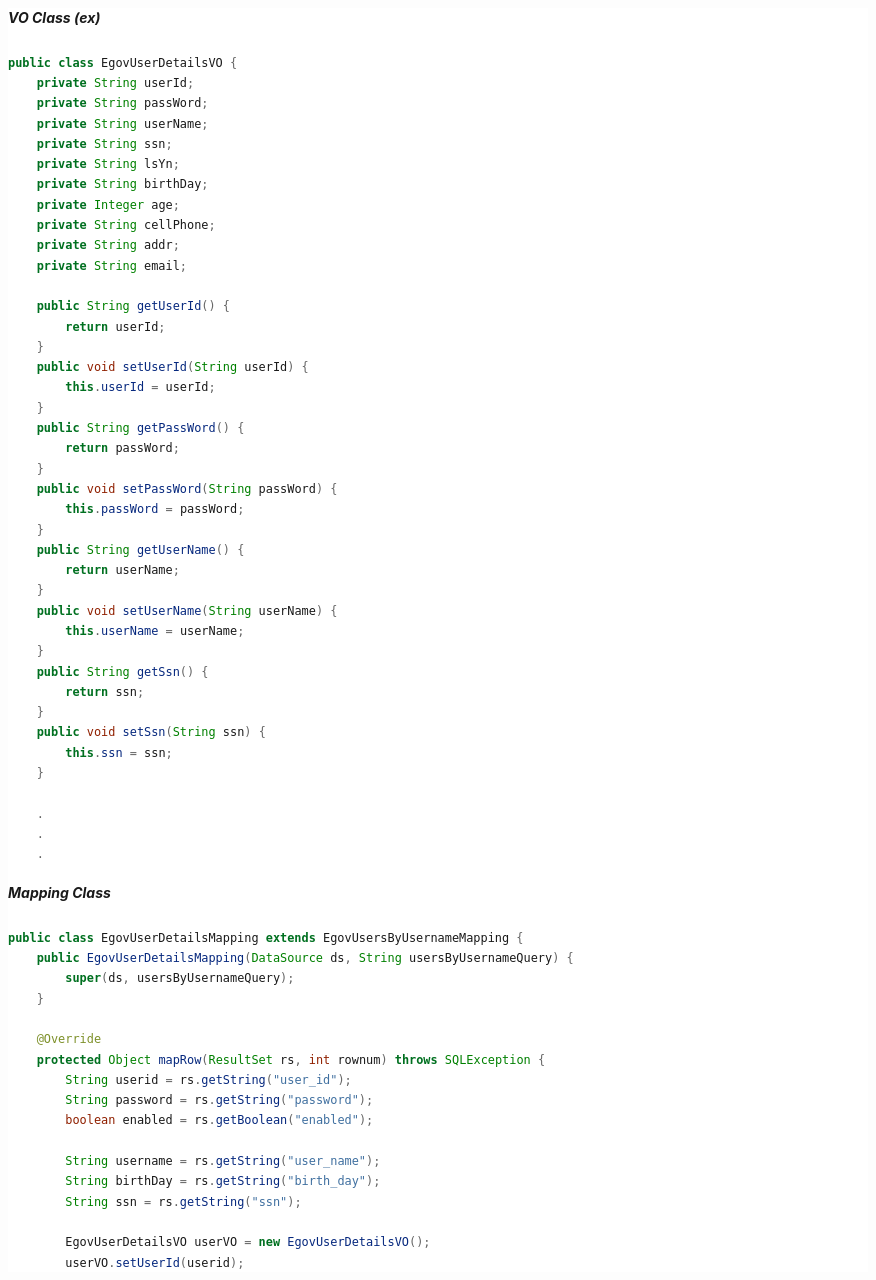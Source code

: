 ##### VO Class (ex)

```java
public class EgovUserDetailsVO {
	private String userId;
	private String passWord;
	private String userName;
	private String ssn;
	private String lsYn;
	private String birthDay;
	private Integer age;
	private String cellPhone;
	private String addr;
	private String email;
 
	public String getUserId() {
		return userId;
	}
	public void setUserId(String userId) {
		this.userId = userId;
	}
	public String getPassWord() {
		return passWord;
	}
	public void setPassWord(String passWord) {
		this.passWord = passWord;
	}
	public String getUserName() {
		return userName;
	}
	public void setUserName(String userName) {
		this.userName = userName;
	}
	public String getSsn() {
		return ssn;
	}
	public void setSsn(String ssn) {
		this.ssn = ssn;
	}
 
	.
	.
	.
```

##### Mapping Class

```java
public class EgovUserDetailsMapping extends EgovUsersByUsernameMapping {
	public EgovUserDetailsMapping(DataSource ds, String usersByUsernameQuery) {
		super(ds, usersByUsernameQuery);
	}
 
	@Override
	protected Object mapRow(ResultSet rs, int rownum) throws SQLException {
		String userid = rs.getString("user_id");
		String password = rs.getString("password");
		boolean enabled = rs.getBoolean("enabled");
 
		String username = rs.getString("user_name");
		String birthDay = rs.getString("birth_day");
		String ssn = rs.getString("ssn");
 
		EgovUserDetailsVO userVO = new EgovUserDetailsVO();
		userVO.setUserId(userid);
```